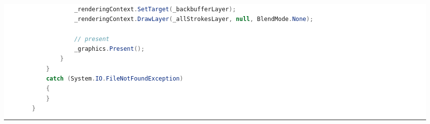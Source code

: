 ```csharp
                    _renderingContext.SetTarget(_backbufferLayer);
                    _renderingContext.DrawLayer(_allStrokesLayer, null, BlendMode.None);

                    // present
                    _graphics.Present();
                }
            }
            catch (System.IO.FileNotFoundException)
            {
            }
        }
```

---

